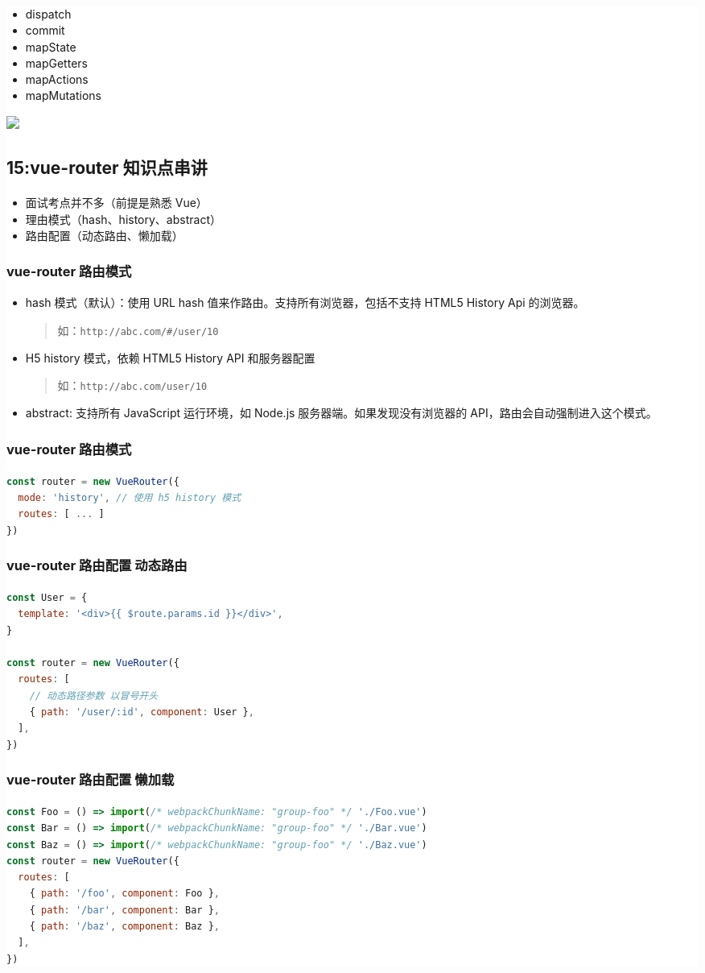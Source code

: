 - dispatch
- commit
- mapState
- mapGetters
- mapActions
- mapMutations

![](https://vuex.vuejs.org/vuex.png)

## 15:vue-router 知识点串讲

- 面试考点并不多（前提是熟悉 Vue）
- 理由模式（hash、history、abstract）
- 路由配置（动态路由、懒加载）

### vue-router 路由模式

- hash 模式（默认）：使用 URL hash 值来作路由。支持所有浏览器，包括不支持 HTML5 History Api 的浏览器。

  > 如：`http://abc.com/#/user/10`

- H5 history 模式，依赖 HTML5 History API 和服务器配置

  > 如：`http://abc.com/user/10`

- abstract: 支持所有 JavaScript 运行环境，如 Node.js 服务器端。如果发现没有浏览器的 API，路由会自动强制进入这个模式。

### vue-router 路由模式

```javascript
const router = new VueRouter({
  mode: 'history', // 使用 h5 history 模式
  routes: [ ... ]
})
```

### vue-router 路由配置 动态路由

```javascript
const User = {
  template: '<div>{{ $route.params.id }}</div>',
}

const router = new VueRouter({
  routes: [
    // 动态路径参数 以冒号开头
    { path: '/user/:id', component: User },
  ],
})
```

### vue-router 路由配置 懒加载

```javascript
const Foo = () => import(/* webpackChunkName: "group-foo" */ './Foo.vue')
const Bar = () => import(/* webpackChunkName: "group-foo" */ './Bar.vue')
const Baz = () => import(/* webpackChunkName: "group-foo" */ './Baz.vue')
const router = new VueRouter({
  routes: [
    { path: '/foo', component: Foo },
    { path: '/bar', component: Bar },
    { path: '/baz', component: Baz },
  ],
})
```
